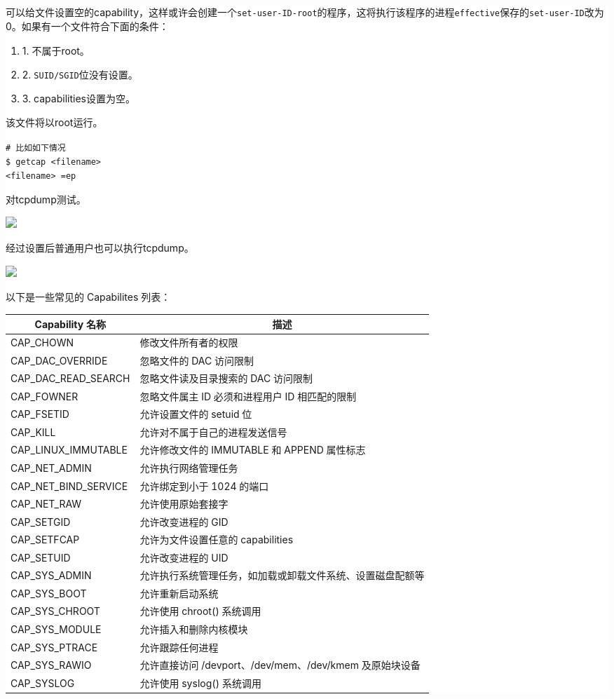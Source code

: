 可以给文件设置空的capability，这样或许会创建一个`set-user-ID-root`的程序，这将执行该程序的进程`effective`保存的`set-user-ID`改为0。如果有一个文件符合下面的条件：

1.  1. 不属于root。
    
2.  2. `SUID/SGID`位没有设置。
    
3.  3. capabilities设置为空。
    

该文件将以root运行。

```
# 比如如下情况  
$ getcap <filename>  
<filename> =ep
```

对tcpdump测试。

![](https://github.com/D0n9/paper_archive/blob/main/paper/picture/2023/1/43bbcf2e-cdf0-4a81-970b-cf22857ec09e.png?raw=true)

  

经过设置后普通用户也可以执行tcpdump。

![](https://github.com/D0n9/paper_archive/blob/main/paper/picture/2023/1/2203ce99-0eab-4171-825c-f2da9eb8e09c.png?raw=true)

  

以下是一些常见的 Capabilites 列表：

| Capability 名称 | 描述 |
| --- | --- |
| CAP_CHOWN | 修改文件所有者的权限 |
| CAP\_DAC\_OVERRIDE | 忽略文件的 DAC 访问限制 |
| CAP\_DAC\_READ_SEARCH | 忽略文件读及目录搜索的 DAC 访问限制 |
| CAP_FOWNER | 忽略文件属主 ID 必须和进程用户 ID 相匹配的限制 |
| CAP_FSETID | 允许设置文件的 setuid 位 |
| CAP_KILL | 允许对不属于自己的进程发送信号 |
| CAP\_LINUX\_IMMUTABLE | 允许修改文件的 IMMUTABLE 和 APPEND 属性标志 |
| CAP\_NET\_ADMIN | 允许执行网络管理任务 |
| CAP\_NET\_BIND_SERVICE | 允许绑定到小于 1024 的端口 |
| CAP\_NET\_RAW | 允许使用原始套接字 |
| CAP_SETGID | 允许改变进程的 GID |
| CAP_SETFCAP | 允许为文件设置任意的 capabilities |
| CAP_SETUID | 允许改变进程的 UID |
| CAP\_SYS\_ADMIN | 允许执行系统管理任务，如加载或卸载文件系统、设置磁盘配额等 |
| CAP\_SYS\_BOOT | 允许重新启动系统 |
| CAP\_SYS\_CHROOT | 允许使用 chroot() 系统调用 |
| CAP\_SYS\_MODULE | 允许插入和删除内核模块 |
| CAP\_SYS\_PTRACE | 允许跟踪任何进程 |
| CAP\_SYS\_RAWIO | 允许直接访问 /devport、/dev/mem、/dev/kmem 及原始块设备 |
| CAP_SYSLOG | 允许使用 syslog() 系统调用 |
